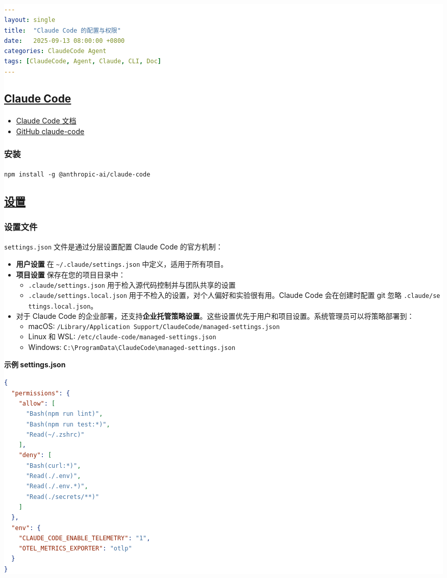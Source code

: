 ```yaml
---
layout: single
title:  "Claude Code 的配置与权限"
date:   2025-09-13 08:00:00 +0800
categories: ClaudeCode Agent
tags: [ClaudeCode, Agent, Claude, CLI, Doc]
---
```




## [Claude Code](https://www.anthropic.com/claude-code)

- [Claude Code 文档](https://docs.anthropic.com/zh-CN/docs/claude-code/overview)
- [GitHub claude-code](https://github.com/anthropics/claude-code)

### 安装

```shell
npm install -g @anthropic-ai/claude-code
```


## [设置](https://docs.anthropic.com/en/docs/claude-code/settings)

### 设置文件

`settings.json` 文件是通过分层设置配置 Claude Code 的官方机制：

* **用户设置** 在 `~/.claude/settings.json` 中定义，适用于所有项目。
* **项目设置** 保存在您的项目目录中：
  * `.claude/settings.json` 用于检入源代码控制并与团队共享的设置
  * `.claude/settings.local.json` 用于不检入的设置，对个人偏好和实验很有用。Claude Code 会在创建时配置 git 忽略 `.claude/settings.local.json`。
* 对于 Claude Code 的企业部署，还支持**企业托管策略设置**。这些设置优先于用户和项目设置。系统管理员可以将策略部署到：
  * macOS: `/Library/Application Support/ClaudeCode/managed-settings.json`
  * Linux 和 WSL: `/etc/claude-code/managed-settings.json`
  * Windows: `C:\ProgramData\ClaudeCode\managed-settings.json`

**示例 settings.json**

```JSON
{
  "permissions": {
    "allow": [
      "Bash(npm run lint)",
      "Bash(npm run test:*)",
      "Read(~/.zshrc)"
    ],
    "deny": [
      "Bash(curl:*)",
      "Read(./.env)",
      "Read(./.env.*)",
      "Read(./secrets/**)"
    ]
  },
  "env": {
    "CLAUDE_CODE_ENABLE_TELEMETRY": "1",
    "OTEL_METRICS_EXPORTER": "otlp"
  }
}
```
